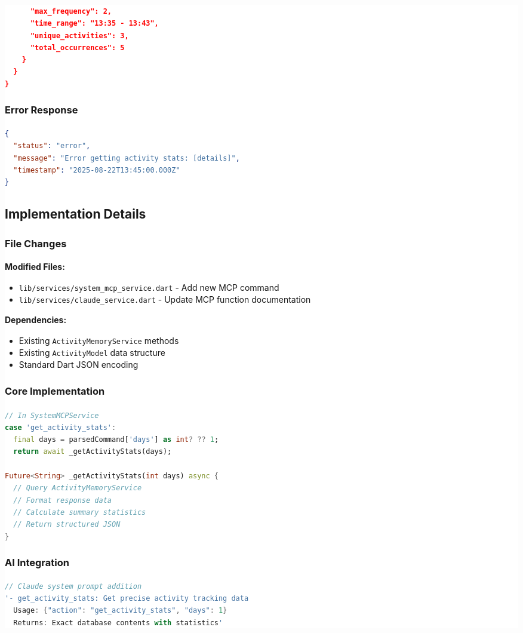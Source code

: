```json
      "max_frequency": 2,
      "time_range": "13:35 - 13:43",
      "unique_activities": 3,
      "total_occurrences": 5
    }
  }
}
```

### Error Response
```json
{
  "status": "error",
  "message": "Error getting activity stats: [details]",
  "timestamp": "2025-08-22T13:45:00.000Z"
}
```

## Implementation Details

### File Changes
**Modified Files:**
- `lib/services/system_mcp_service.dart` - Add new MCP command
- `lib/services/claude_service.dart` - Update MCP function documentation

**Dependencies:**
- Existing `ActivityMemoryService` methods
- Existing `ActivityModel` data structure
- Standard Dart JSON encoding

### Core Implementation
```dart
// In SystemMCPService
case 'get_activity_stats':
  final days = parsedCommand['days'] as int? ?? 1;
  return await _getActivityStats(days);

Future<String> _getActivityStats(int days) async {
  // Query ActivityMemoryService
  // Format response data
  // Calculate summary statistics
  // Return structured JSON
}
```

### AI Integration
```dart
// Claude system prompt addition
'- get_activity_stats: Get precise activity tracking data
  Usage: {"action": "get_activity_stats", "days": 1}
  Returns: Exact database contents with statistics'
```
